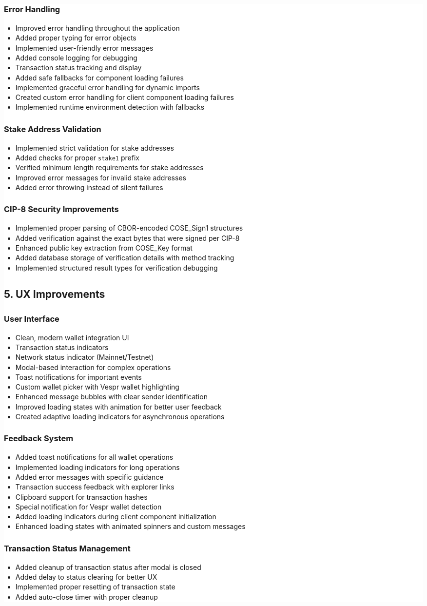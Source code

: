 ### Error Handling
- Improved error handling throughout the application
- Added proper typing for error objects
- Implemented user-friendly error messages
- Added console logging for debugging
- Transaction status tracking and display
- Added safe fallbacks for component loading failures
- Implemented graceful error handling for dynamic imports
- Created custom error handling for client component loading failures
- Implemented runtime environment detection with fallbacks

### Stake Address Validation
- Implemented strict validation for stake addresses
- Added checks for proper `stake1` prefix
- Verified minimum length requirements for stake addresses
- Improved error messages for invalid stake addresses
- Added error throwing instead of silent failures

### CIP-8 Security Improvements
- Implemented proper parsing of CBOR-encoded COSE_Sign1 structures
- Added verification against the exact bytes that were signed per CIP-8
- Enhanced public key extraction from COSE_Key format
- Added database storage of verification details with method tracking
- Implemented structured result types for verification debugging

## 5. UX Improvements

### User Interface
- Clean, modern wallet integration UI
- Transaction status indicators
- Network status indicator (Mainnet/Testnet)
- Modal-based interaction for complex operations
- Toast notifications for important events
- Custom wallet picker with Vespr wallet highlighting
- Enhanced message bubbles with clear sender identification
- Improved loading states with animation for better user feedback
- Created adaptive loading indicators for asynchronous operations

### Feedback System
- Added toast notifications for all wallet operations
- Implemented loading indicators for long operations
- Added error messages with specific guidance
- Transaction success feedback with explorer links
- Clipboard support for transaction hashes
- Special notification for Vespr wallet detection
- Added loading indicators during client component initialization
- Enhanced loading states with animated spinners and custom messages

### Transaction Status Management
- Added cleanup of transaction status after modal is closed
- Added delay to status clearing for better UX
- Implemented proper resetting of transaction state
- Added auto-close timer with proper cleanup
